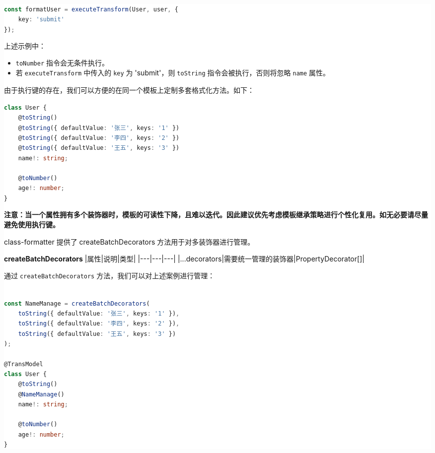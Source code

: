 ```ts
const formatUser = executeTransform(User, user, {
    key: 'submit'
});
```

上述示例中：
- `toNumber` 指令会无条件执行。
- 若 `executeTransform` 中传入的 `key` 为 'submit'，则 `toString` 指令会被执行，否则将忽略 `name` 属性。

由于执行键的存在，我们可以方便的在同一个模板上定制多套格式化方法。如下：

```ts
class User {
    @toString()
    @toString({ defaultValue: '张三', keys: '1' })
    @toString({ defaultValue: '李四', keys: '2' })
    @toString({ defaultValue: '王五', keys: '3' })
    name!: string;

    @toNumber()
    age!: number;
}
```

**<div id='keys-advise'>注意：当一个属性拥有多个装饰器时，模板的可读性下降，且难以迭代。因此建议优先考虑模板继承策略进行个性化复用。如无必要请尽量避免使用执行键。</div>**

<div id='keys-manage'>class-formatter 提供了 createBatchDecorators 方法用于对多装饰器进行管理。</div>

**createBatchDecorators**
|属性|说明|类型|
|---|---|---|
|...decorators|需要统一管理的装饰器|PropertyDecorator[]|

通过 `createBatchDecorators` 方法，我们可以对上述案例进行管理：

```ts

const NameManage = createBatchDecorators(
    toString({ defaultValue: '张三', keys: '1' }),
    toString({ defaultValue: '李四', keys: '2' }),
    toString({ defaultValue: '王五', keys: '3' })
);

@TransModel
class User {
    @toString()
    @NameManage()
    name!: string;

    @toNumber()
    age!: number;
}
```
